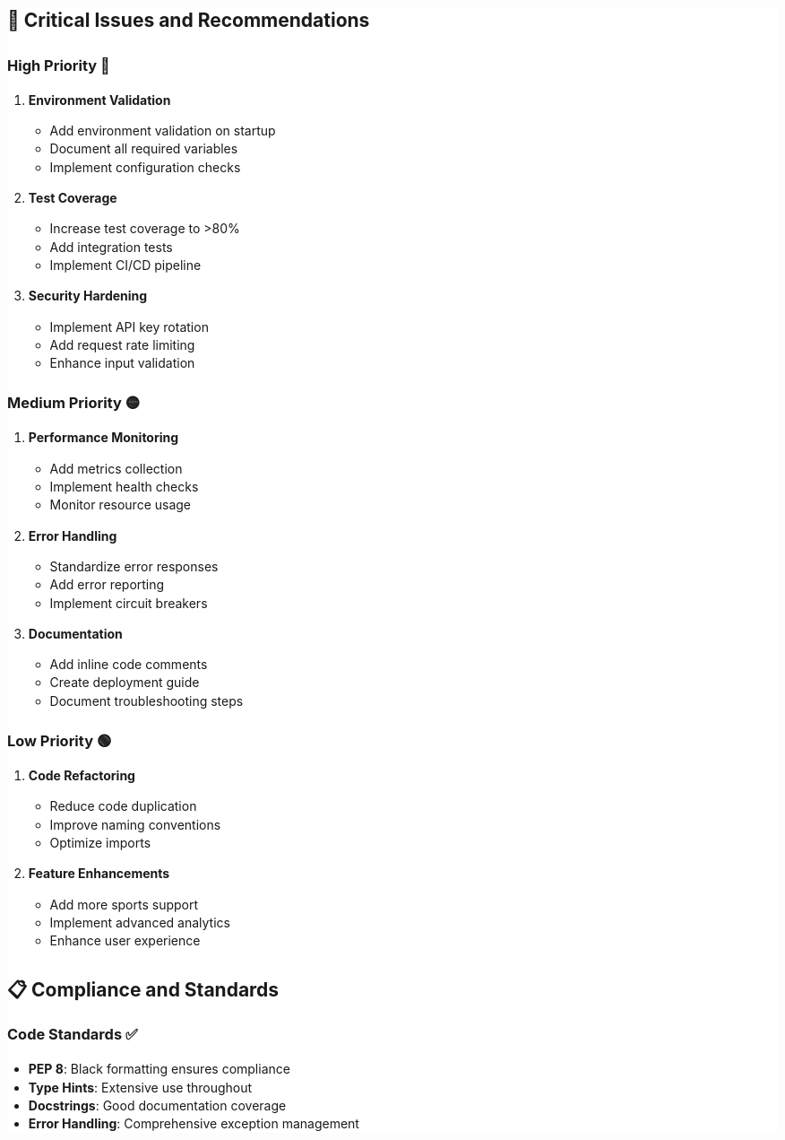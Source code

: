 ## 🚨 Critical Issues and Recommendations

### High Priority 🔴
1. **Environment Validation**
   - Add environment validation on startup
   - Document all required variables
   - Implement configuration checks

2. **Test Coverage**
   - Increase test coverage to >80%
   - Add integration tests
   - Implement CI/CD pipeline

3. **Security Hardening**
   - Implement API key rotation
   - Add request rate limiting
   - Enhance input validation

### Medium Priority 🟡
1. **Performance Monitoring**
   - Add metrics collection
   - Implement health checks
   - Monitor resource usage

2. **Error Handling**
   - Standardize error responses
   - Add error reporting
   - Implement circuit breakers

3. **Documentation**
   - Add inline code comments
   - Create deployment guide
   - Document troubleshooting steps

### Low Priority 🟢
1. **Code Refactoring**
   - Reduce code duplication
   - Improve naming conventions
   - Optimize imports

2. **Feature Enhancements**
   - Add more sports support
   - Implement advanced analytics
   - Enhance user experience

## 📋 Compliance and Standards

### Code Standards ✅
- **PEP 8**: Black formatting ensures compliance
- **Type Hints**: Extensive use throughout
- **Docstrings**: Good documentation coverage
- **Error Handling**: Comprehensive exception management
